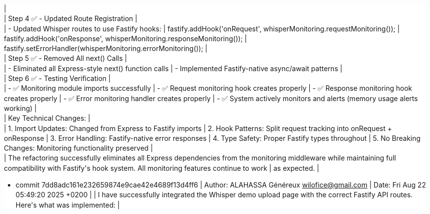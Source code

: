 |     
|       Step 4 ✅ - Updated Route Registration
|     
|       - Updated Whisper routes to use Fastify hooks:
|       fastify.addHook('onRequest', whisperMonitoring.requestMonitoring());
|       fastify.addHook('onResponse', whisperMonitoring.responseMonitoring());
|       fastify.setErrorHandler(whisperMonitoring.errorMonitoring());
|     
|       Step 5 ✅ - Removed All next() Calls
|     
|       - Eliminated all Express-style next() function calls
|       - Implemented Fastify-native async/await patterns
|     
|       Step 6 ✅ - Testing Verification
|     
|       - ✅ Monitoring module imports successfully
|       - ✅ Request monitoring hook creates properly
|       - ✅ Response monitoring hook creates properly
|       - ✅ Error monitoring handler creates properly
|       - ✅ System actively monitors and alerts (memory usage alerts working)
|     
|       Key Technical Changes:
|     
|       1. Import Updates: Changed from Express to Fastify imports
|       2. Hook Patterns: Split request tracking into onRequest + onResponse
|       3. Error Handling: Fastify-native error responses
|       4. Type Safety: Proper Fastify types throughout
|       5. No Breaking Changes: Monitoring functionality preserved
|     
|       The refactoring successfully eliminates all Express dependencies from the monitoring middleware while maintaining full compatibility with Fastify's hook system. All monitoring features continue to work
|        as expected.
| 
* commit 7dd8adc161e232659874e9cae42e4689f13d4ff6
| Author: ALAHASSA Généreux <wilofice@gmail.com>
| Date:   Fri Aug 22 05:49:20 2025 +0200
| 
|      I have successfully integrated the Whisper demo upload page with the correct Fastify API routes. Here's what was implemented:
|     